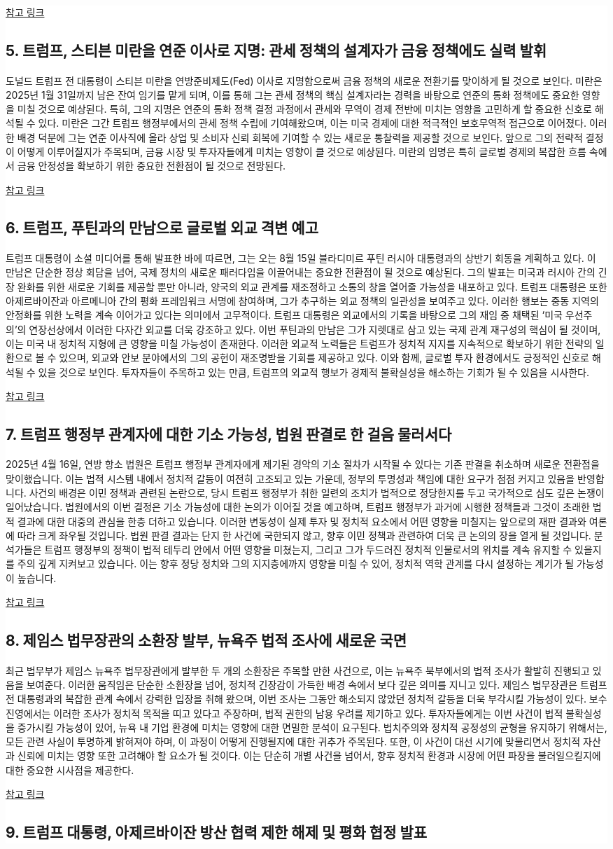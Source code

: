 [참고 링크](https://www.hankyung.com/article/2025080802091)

## 5. 트럼프, 스티븐 미란을 연준 이사로 지명: 관세 정책의 설계자가 금융 정책에도 실력 발휘

도널드 트럼프 전 대통령이 스티븐 미란을 연방준비제도(Fed) 이사로 지명함으로써 금융 정책의 새로운 전환기를 맞이하게 될 것으로 보인다. 미란은 2025년 1월 31일까지 남은 잔여 임기를 맡게 되며, 이를 통해 그는 관세 정책의 핵심 설계자라는 경력을 바탕으로 연준의 통화 정책에도 중요한 영향을 미칠 것으로 예상된다. 특히, 그의 지명은 연준의 통화 정책 결정 과정에서 관세와 무역이 경제 전반에 미치는 영향을 고민하게 할 중요한 신호로 해석될 수 있다. 미란은 그간 트럼프 행정부에서의 관세 정책 수립에 기여해왔으며, 이는 미국 경제에 대한 적극적인 보호무역적 접근으로 이어졌다. 이러한 배경 덕분에 그는 연준 이사직에 올라 상업 및 소비자 신뢰 회복에 기여할 수 있는 새로운 통찰력을 제공할 것으로 보인다. 앞으로 그의 전략적 결정이 어떻게 이루어질지가 주목되며, 금융 시장 및 투자자들에게 미치는 영향이 클 것으로 예상된다. 미란의 임명은 특히 글로벌 경제의 복잡한 흐름 속에서 금융 안정성을 확보하기 위한 중요한 전환점이 될 것으로 전망된다.

[참고 링크](https://www.hankyung.com/article/2025080802051)

## 6. 트럼프, 푸틴과의 만남으로 글로벌 외교 격변 예고

트럼프 대통령이 소셜 미디어를 통해 발표한 바에 따르면, 그는 오는 8월 15일 블라디미르 푸틴 러시아 대통령과의 상반기 회동을 계획하고 있다. 이 만남은 단순한 정상 회담을 넘어, 국제 정치의 새로운 패러다임을 이끌어내는 중요한 전환점이 될 것으로 예상된다. 그의 발표는 미국과 러시아 간의 긴장 완화를 위한 새로운 기회를 제공할 뿐만 아니라, 양국의 외교 관계를 재조정하고 소통의 창을 열어줄 가능성을 내포하고 있다. 트럼프 대통령은 또한 아제르바이잔과 아르메니아 간의 평화 프레임워크 서명에 참여하며, 그가 추구하는 외교 정책의 일관성을 보여주고 있다. 이러한 행보는 중동 지역의 안정화를 위한 노력을 계속 이어가고 있다는 의미에서 고무적이다. 트럼프 대통령은 외교에서의 기록을 바탕으로 그의 재임 중 채택된 ‘미국 우선주의’의 연장선상에서 이러한 다자간 외교를 더욱 강조하고 있다. 이번 푸틴과의 만남은 그가 지렛대로 삼고 있는 국제 관계 재구성의 핵심이 될 것이며, 이는 미국 내 정치적 지형에 큰 영향을 미칠 가능성이 존재한다. 이러한 외교적 노력들은 트럼프가 정치적 지지를 지속적으로 확보하기 위한 전략의 일환으로 볼 수 있으며, 외교와 안보 분야에서의 그의 공헌이 재조명받을 기회를 제공하고 있다. 이와 함께, 글로벌 투자 환경에서도 긍정적인 신호로 해석될 수 있을 것으로 보인다. 투자자들이 주목하고 있는 만큼, 트럼프의 외교적 행보가 경제적 불확실성을 해소하는 기회가 될 수 있음을 시사한다.

[참고 링크](https://www.washingtonpost.com/politics/2025/08/08/trump-presidency-news/)

## 7. 트럼프 행정부 관계자에 대한 기소 가능성, 법원 판결로 한 걸음 물러서다

2025년 4월 16일, 연방 항소 법원은 트럼프 행정부 관계자에게 제기된 경악의 기소 절차가 시작될 수 있다는 기존 판결을 취소하며 새로운 전환점을 맞이했습니다. 이는 법적 시스템 내에서 정치적 갈등이 여전히 고조되고 있는 가운데, 정부의 투명성과 책임에 대한 요구가 점점 커지고 있음을 반영합니다. 사건의 배경은 이민 정책과 관련된 논란으로, 당시 트럼프 행정부가 취한 일련의 조치가 법적으로 정당한지를 두고 국가적으로 심도 깊은 논쟁이 일어났습니다. 법원에서의 이번 결정은 기소 가능성에 대한 논의가 이어질 것을 예고하며, 트럼프 행정부가 과거에 시행한 정책들과 그것이 초래한 법적 결과에 대한 대중의 관심을 한층 더하고 있습니다. 이러한 변동성이 실제 투자 및 정치적 요소에서 어떤 영향을 미칠지는 앞으로의 재판 결과와 여론에 따라 크게 좌우될 것입니다. 법원 판결 결과는 단지 한 사건에 국한되지 않고, 향후 이민 정책과 관련하여 더욱 큰 논의의 장을 열게 될 것입니다. 분석가들은 트럼프 행정부의 정책이 법적 테두리 안에서 어떤 영향을 미쳤는지, 그리고 그가 두드러진 정치적 인물로서의 위치를 계속 유지할 수 있을지를 주의 깊게 지켜보고 있습니다. 이는 향후 정당 정치와 그의 지지층에까지 영향을 미칠 수 있어, 정치적 역학 관계를 다시 설정하는 계기가 될 가능성이 높습니다.

[참고 링크](https://www.washingtonpost.com/politics/2025/08/08/immigration-appeals-court-vacates-contempt-ruling-boasberg-trump/)

## 8. 제임스 법무장관의 소환장 발부, 뉴욕주 법적 조사에 새로운 국면

최근 법무부가 제임스 뉴욕주 법무장관에게 발부한 두 개의 소환장은 주목할 만한 사건으로, 이는 뉴욕주 북부에서의 법적 조사가 활발히 진행되고 있음을 보여준다. 이러한 움직임은 단순한 소환장을 넘어, 정치적 긴장감이 가득한 배경 속에서 보다 깊은 의미를 지니고 있다. 제임스 법무장관은 트럼프 전 대통령과의 복잡한 관계 속에서 강력한 입장을 취해 왔으며, 이번 조사는 그동안 해소되지 않았던 정치적 갈등을 더욱 부각시킬 가능성이 있다. 보수 진영에서는 이러한 조사가 정치적 목적을 띠고 있다고 주장하며, 법적 권한의 남용 우려를 제기하고 있다. 투자자들에게는 이번 사건이 법적 불확실성을 증가시킬 가능성이 있어, 뉴욕 내 기업 환경에 미치는 영향에 대한 면밀한 분석이 요구된다. 법치주의와 정치적 공정성의 균형을 유지하기 위해서는, 모든 관련 사실이 투명하게 밝혀져야 하며, 이 과정이 어떻게 진행될지에 대한 귀추가 주목된다. 또한, 이 사건이 대선 시기에 맞물리면서 정치적 자산과 신뢰에 미치는 영향 또한 고려해야 할 요소가 될 것이다. 이는 단순히 개별 사건을 넘어서, 향후 정치적 환경과 시장에 어떤 파장을 불러일으킬지에 대한 중요한 시사점을 제공한다.

[참고 링크](https://www.washingtonpost.com/national-security/2025/08/08/justice-trump-new-york-attorney-general-letitia-james/)

## 9. 트럼프 대통령, 아제르바이잔 방산 협력 제한 해제 및 평화 협정 발표
